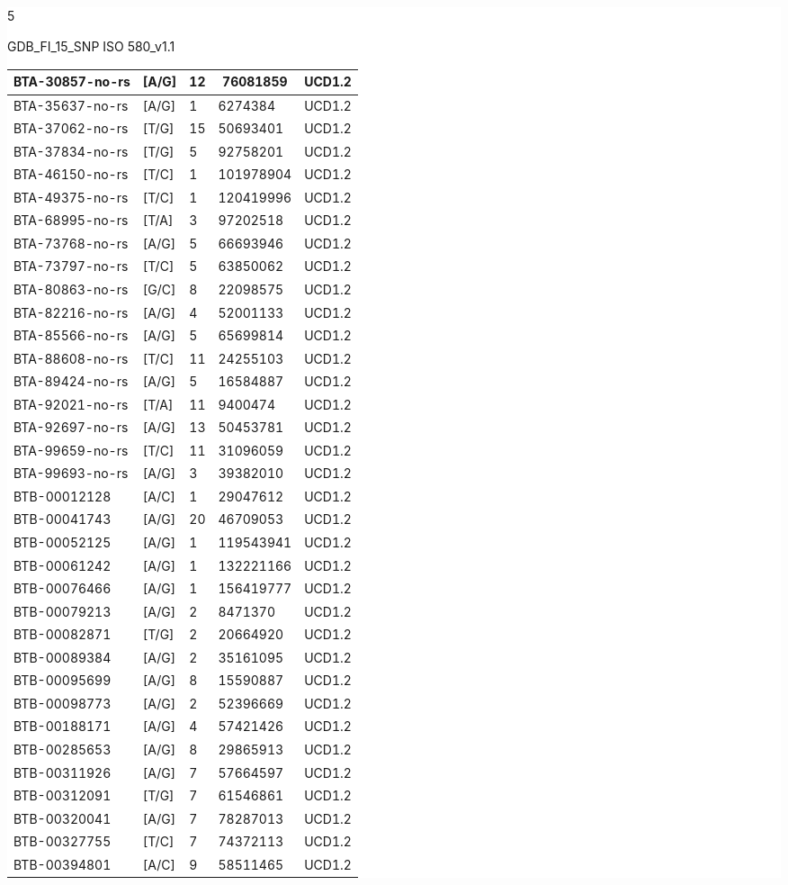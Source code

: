 
5

GDB_FI_15_SNP ISO 580_v1.1

|BTA-30857-no-rs|[A/G]|12|76081859|UCD1.2|
|---|---|---|---|---|
|BTA-35637-no-rs|[A/G]|1|6274384|UCD1.2|
|BTA-37062-no-rs|[T/G]|15|50693401|UCD1.2|
|BTA-37834-no-rs|[T/G]|5|92758201|UCD1.2|
|BTA-46150-no-rs|[T/C]|1|101978904|UCD1.2|
|BTA-49375-no-rs|[T/C]|1|120419996|UCD1.2|
|BTA-68995-no-rs|[T/A]|3|97202518|UCD1.2|
|BTA-73768-no-rs|[A/G]|5|66693946|UCD1.2|
|BTA-73797-no-rs|[T/C]|5|63850062|UCD1.2|
|BTA-80863-no-rs|[G/C]|8|22098575|UCD1.2|
|BTA-82216-no-rs|[A/G]|4|52001133|UCD1.2|
|BTA-85566-no-rs|[A/G]|5|65699814|UCD1.2|
|BTA-88608-no-rs|[T/C]|11|24255103|UCD1.2|
|BTA-89424-no-rs|[A/G]|5|16584887|UCD1.2|
|BTA-92021-no-rs|[T/A]|11|9400474|UCD1.2|
|BTA-92697-no-rs|[A/G]|13|50453781|UCD1.2|
|BTA-99659-no-rs|[T/C]|11|31096059|UCD1.2|
|BTA-99693-no-rs|[A/G]|3|39382010|UCD1.2|
|BTB-00012128|[A/C]|1|29047612|UCD1.2|
|BTB-00041743|[A/G]|20|46709053|UCD1.2|
|BTB-00052125|[A/G]|1|119543941|UCD1.2|
|BTB-00061242|[A/G]|1|132221166|UCD1.2|
|BTB-00076466|[A/G]|1|156419777|UCD1.2|
|BTB-00079213|[A/G]|2|8471370|UCD1.2|
|BTB-00082871|[T/G]|2|20664920|UCD1.2|
|BTB-00089384|[A/G]|2|35161095|UCD1.2|
|BTB-00095699|[A/G]|8|15590887|UCD1.2|
|BTB-00098773|[A/G]|2|52396669|UCD1.2|
|BTB-00188171|[A/G]|4|57421426|UCD1.2|
|BTB-00285653|[A/G]|8|29865913|UCD1.2|
|BTB-00311926|[A/G]|7|57664597|UCD1.2|
|BTB-00312091|[T/G]|7|61546861|UCD1.2|
|BTB-00320041|[A/G]|7|78287013|UCD1.2|
|BTB-00327755|[T/C]|7|74372113|UCD1.2|
|BTB-00394801|[A/C]|9|58511465|UCD1.2|